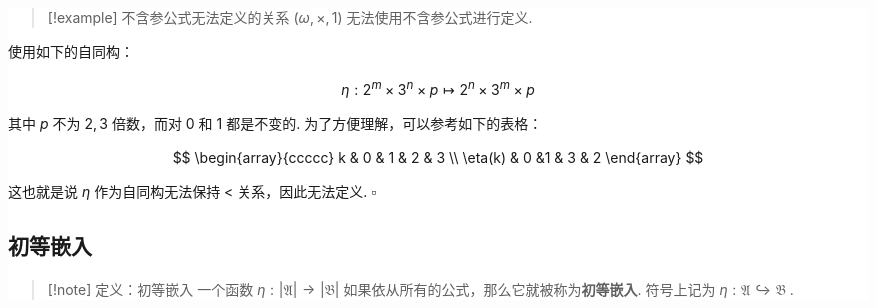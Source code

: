 >[!example] 不含参公式无法定义的关系
>$(\omega,\times,1)$ 无法使用不含参公式进行定义.

使用如下的自同构：

$$
\eta: 2^m \times 3^n \times p \mapsto 2^n \times 3^m \times p
$$

其中 $p$ 不为 $2,3$ 倍数，而对 $0$ 和 $1$ 都是不变的.
为了方便理解，可以参考如下的表格：

$$
\begin{array}{ccccc}
k & 0 & 1 & 2 & 3  \\
\eta(k) & 0 &1 & 3 & 2
\end{array}
$$

这也就是说 $\eta$ 作为自同构无法保持 $<$ 关系，因此无法定义. $\square$

## 初等嵌入

>[!note] 定义：初等嵌入
>一个函数 $\eta:|\mathfrak{A}|\to |\mathfrak{B}|$ 如果依从所有的公式，那么它就被称为**初等嵌入**. 符号上记为 $\eta: \mathfrak{A} \hookrightarrow \mathfrak{B}$ .



